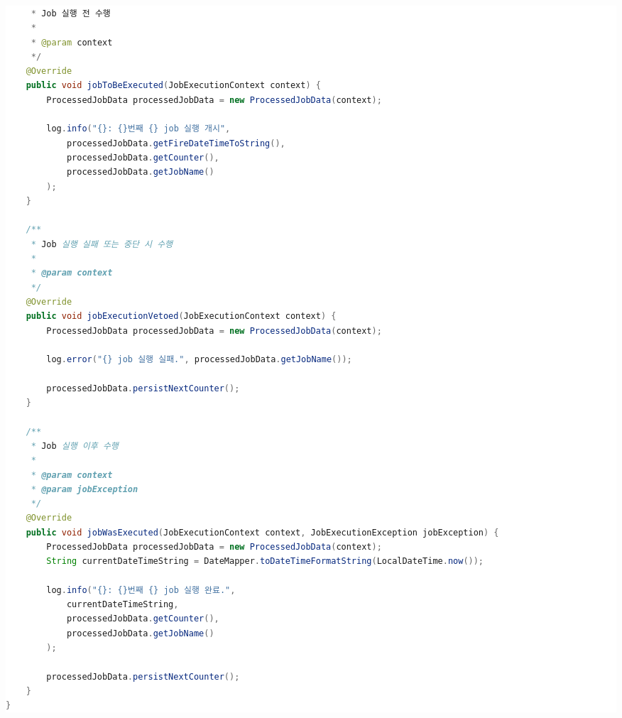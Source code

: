 ```java
     * Job 실행 전 수행
     *
     * @param context
     */
    @Override
    public void jobToBeExecuted(JobExecutionContext context) {
        ProcessedJobData processedJobData = new ProcessedJobData(context);

        log.info("{}: {}번째 {} job 실행 개시",
            processedJobData.getFireDateTimeToString(),
            processedJobData.getCounter(),
            processedJobData.getJobName()
        );
    }

    /**
     * Job 실행 실패 또는 중단 시 수행
     *
     * @param context
     */
    @Override
    public void jobExecutionVetoed(JobExecutionContext context) {
        ProcessedJobData processedJobData = new ProcessedJobData(context);

        log.error("{} job 실행 실패.", processedJobData.getJobName());

        processedJobData.persistNextCounter();
    }

    /**
     * Job 실행 이후 수행
     *
     * @param context
     * @param jobException
     */
    @Override
    public void jobWasExecuted(JobExecutionContext context, JobExecutionException jobException) {
        ProcessedJobData processedJobData = new ProcessedJobData(context);
        String currentDateTimeString = DateMapper.toDateTimeFormatString(LocalDateTime.now());

        log.info("{}: {}번째 {} job 실행 완료.",
            currentDateTimeString,
            processedJobData.getCounter(),
            processedJobData.getJobName()
        );

        processedJobData.persistNextCounter();
    }
}

```

